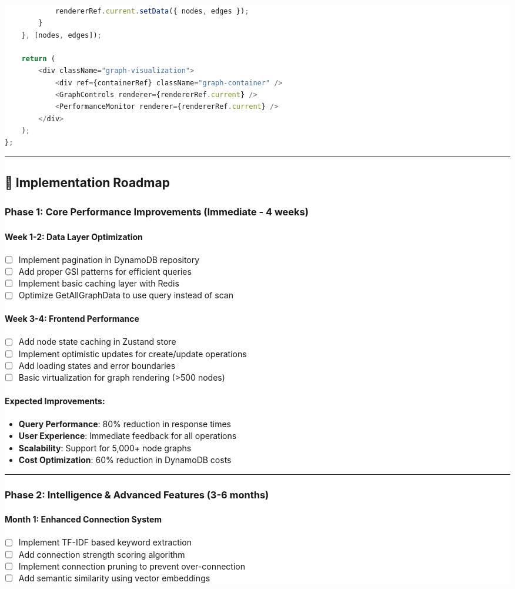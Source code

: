 ```typescript
            rendererRef.current.setData({ nodes, edges });
        }
    }, [nodes, edges]);
    
    return (
        <div className="graph-visualization">
            <div ref={containerRef} className="graph-container" />
            <GraphControls renderer={rendererRef.current} />
            <PerformanceMonitor renderer={rendererRef.current} />
        </div>
    );
};
```

---

## 🚀 **Implementation Roadmap**

### **Phase 1: Core Performance Improvements (Immediate - 4 weeks)**

#### **Week 1-2: Data Layer Optimization**
- [ ] Implement pagination in DynamoDB repository
- [ ] Add proper GSI patterns for efficient queries
- [ ] Implement basic caching layer with Redis
- [ ] Optimize GetAllGraphData to use query instead of scan

#### **Week 3-4: Frontend Performance**
- [ ] Add node state caching in Zustand store
- [ ] Implement optimistic updates for create/update operations
- [ ] Add loading states and error boundaries
- [ ] Basic virtualization for graph rendering (>500 nodes)

#### **Expected Improvements:**
- **Query Performance**: 80% reduction in response times
- **User Experience**: Immediate feedback for all operations
- **Scalability**: Support for 5,000+ node graphs
- **Cost Optimization**: 60% reduction in DynamoDB costs

---

### **Phase 2: Intelligence & Advanced Features (3-6 months)**

#### **Month 1: Enhanced Connection System**
- [ ] Implement TF-IDF based keyword extraction
- [ ] Add connection strength scoring algorithm
- [ ] Implement connection pruning to prevent over-connection
- [ ] Add semantic similarity using vector embeddings
